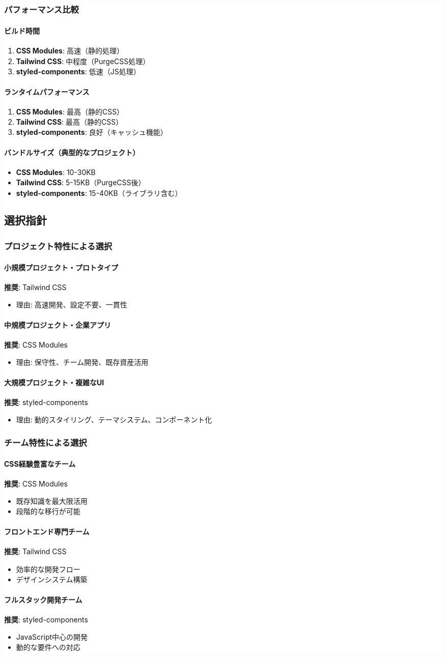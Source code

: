 ### パフォーマンス比較

#### ビルド時間
1. **CSS Modules**: 高速（静的処理）
2. **Tailwind CSS**: 中程度（PurgeCSS処理）
3. **styled-components**: 低速（JS処理）

#### ランタイムパフォーマンス
1. **CSS Modules**: 最高（静的CSS）
2. **Tailwind CSS**: 最高（静的CSS）
3. **styled-components**: 良好（キャッシュ機能）

#### バンドルサイズ（典型的なプロジェクト）
- **CSS Modules**: 10-30KB
- **Tailwind CSS**: 5-15KB（PurgeCSS後）
- **styled-components**: 15-40KB（ライブラリ含む）

## 選択指針

### プロジェクト特性による選択

#### 小規模プロジェクト・プロトタイプ
**推奨**: Tailwind CSS
- 理由: 高速開発、設定不要、一貫性

#### 中規模プロジェクト・企業アプリ
**推奨**: CSS Modules
- 理由: 保守性、チーム開発、既存資産活用

#### 大規模プロジェクト・複雑なUI
**推奨**: styled-components
- 理由: 動的スタイリング、テーマシステム、コンポーネント化

### チーム特性による選択

#### CSS経験豊富なチーム
**推奨**: CSS Modules
- 既存知識を最大限活用
- 段階的な移行が可能

#### フロントエンド専門チーム
**推奨**: Tailwind CSS
- 効率的な開発フロー
- デザインシステム構築

#### フルスタック開発チーム
**推奨**: styled-components
- JavaScript中心の開発
- 動的な要件への対応

